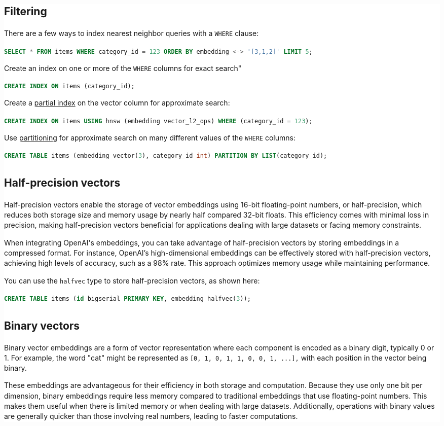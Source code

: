 ## Filtering

There are a few ways to index nearest neighbor queries with a `WHERE` clause:

```sql
SELECT * FROM items WHERE category_id = 123 ORDER BY embedding <-> '[3,1,2]' LIMIT 5;
```

Create an index on one or more of the `WHERE` columns for exact search"

```sql
CREATE INDEX ON items (category_id);
```

Create a [partial index](https://www.postgresql.org/docs/current/indexes-partial.html) on the vector column for approximate search:

```sql
CREATE INDEX ON items USING hnsw (embedding vector_l2_ops) WHERE (category_id = 123);
```

Use [partitioning](https://www.postgresql.org/docs/current/ddl-partitioning.html) for approximate search on many different values of the `WHERE` columns:

```sql
CREATE TABLE items (embedding vector(3), category_id int) PARTITION BY LIST(category_id);
```

## Half-precision vectors

Half-precision vectors enable the storage of vector embeddings using 16-bit floating-point numbers, or half-precision, which reduces both storage size and memory usage by nearly half compared 32-bit floats. This efficiency comes with minimal loss in precision, making half-precision vectors beneficial for applications dealing with large datasets or facing memory constraints.

When integrating OpenAI's embeddings, you can take advantage of half-precision vectors by storing embeddings in a compressed format. For instance, OpenAI’s high-dimensional embeddings can be effectively stored with half-precision vectors, achieving high levels of accuracy, such as a 98% rate. This approach optimizes memory usage while maintaining performance.

You can use the `halfvec` type to store half-precision vectors, as shown here:

```sql
CREATE TABLE items (id bigserial PRIMARY KEY, embedding halfvec(3));
```

## Binary vectors

Binary vector embeddings are a form of vector representation where each component is encoded as a binary digit, typically 0 or 1. For example, the word "cat" might be represented as `[0, 1, 0, 1, 1, 0, 0, 1, ...],` with each position in the vector being binary.

These embeddings are advantageous for their efficiency in both storage and computation. Because they use only one bit per dimension, binary embeddings require less memory compared to traditional embeddings that use floating-point numbers. This makes them useful when there is limited memory or when dealing with large datasets. Additionally, operations with binary values are generally quicker than those involving real numbers, leading to faster computations.
